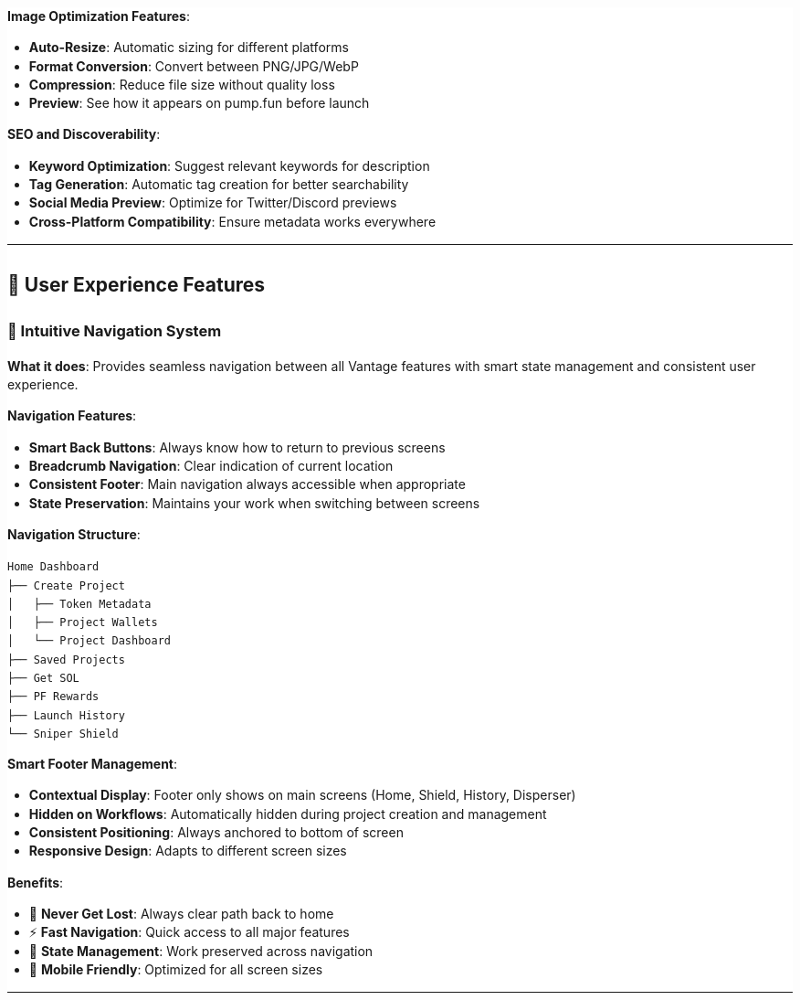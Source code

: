 **Image Optimization Features**:
- **Auto-Resize**: Automatic sizing for different platforms
- **Format Conversion**: Convert between PNG/JPG/WebP
- **Compression**: Reduce file size without quality loss
- **Preview**: See how it appears on pump.fun before launch

**SEO and Discoverability**:
- **Keyword Optimization**: Suggest relevant keywords for description
- **Tag Generation**: Automatic tag creation for better searchability
- **Social Media Preview**: Optimize for Twitter/Discord previews
- **Cross-Platform Compatibility**: Ensure metadata works everywhere

---

## 🎯 User Experience Features

### 🧭 Intuitive Navigation System

**What it does**: Provides seamless navigation between all Vantage features with smart state management and consistent user experience.

**Navigation Features**:
- **Smart Back Buttons**: Always know how to return to previous screens
- **Breadcrumb Navigation**: Clear indication of current location
- **Consistent Footer**: Main navigation always accessible when appropriate
- **State Preservation**: Maintains your work when switching between screens

**Navigation Structure**:
```
Home Dashboard
├── Create Project
│   ├── Token Metadata
│   ├── Project Wallets
│   └── Project Dashboard
├── Saved Projects
├── Get SOL
├── PF Rewards
├── Launch History
└── Sniper Shield
```

**Smart Footer Management**:
- **Contextual Display**: Footer only shows on main screens (Home, Shield, History, Disperser)
- **Hidden on Workflows**: Automatically hidden during project creation and management
- **Consistent Positioning**: Always anchored to bottom of screen
- **Responsive Design**: Adapts to different screen sizes

**Benefits**:
- 🎯 **Never Get Lost**: Always clear path back to home
- ⚡ **Fast Navigation**: Quick access to all major features
- 🔄 **State Management**: Work preserved across navigation
- 📱 **Mobile Friendly**: Optimized for all screen sizes

---
